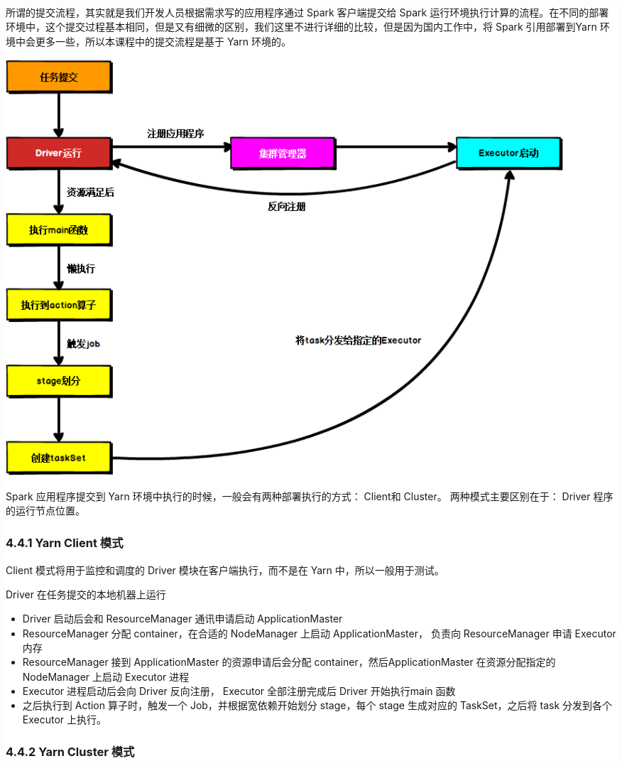 所谓的提交流程，其实就是我们开发人员根据需求写的应用程序通过 Spark 客户端提交给 Spark 运行环境执行计算的流程。在不同的部署环境中，这个提交过程基本相同，但是又有细微的区别，我们这里不进行详细的比较，但是因为国内工作中，将 Spark 引用部署到Yarn 环境中会更多一些，所以本课程中的提交流程是基于 Yarn 环境的。  

![image-20230710163840537](SparkCore笔记/image-20230710163840537.png)

Spark 应用程序提交到 Yarn 环境中执行的时候，一般会有两种部署执行的方式： Client和 Cluster。 两种模式主要区别在于： Driver 程序的运行节点位置。  

### 4.4.1 Yarn Client 模式  

Client 模式将用于监控和调度的 Driver 模块在客户端执行，而不是在 Yarn 中，所以一般用于测试。  

Driver 在任务提交的本地机器上运行

* Driver 启动后会和 ResourceManager 通讯申请启动 ApplicationMaster
* ResourceManager 分配 container，在合适的 NodeManager 上启动 ApplicationMaster， 负责向 ResourceManager 申请 Executor 内存
* ResourceManager 接到 ApplicationMaster 的资源申请后会分配 container，然后ApplicationMaster 在资源分配指定的 NodeManager 上启动 Executor 进程 
* Executor 进程启动后会向 Driver 反向注册， Executor 全部注册完成后 Driver 开始执行main 函数
* 之后执行到 Action 算子时，触发一个 Job，并根据宽依赖开始划分 stage，每个 stage 生成对应的 TaskSet，之后将 task 分发到各个 Executor 上执行。

### 4.4.2 Yarn Cluster 模式 
